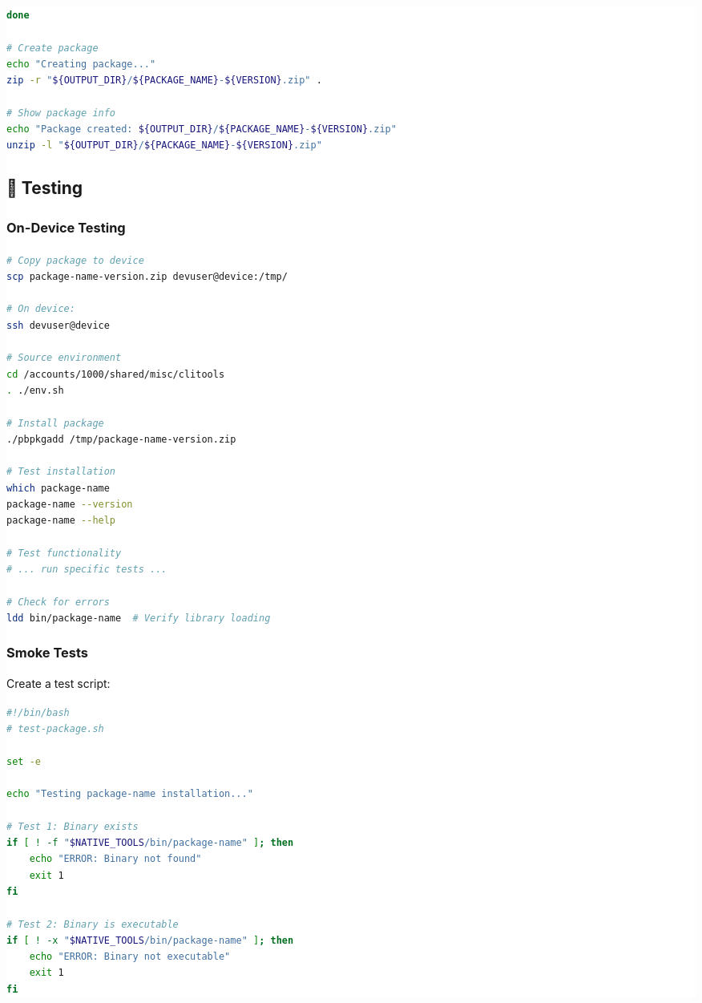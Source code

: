 ```bash
done

# Create package
echo "Creating package..."
zip -r "${OUTPUT_DIR}/${PACKAGE_NAME}-${VERSION}.zip" .

# Show package info
echo "Package created: ${OUTPUT_DIR}/${PACKAGE_NAME}-${VERSION}.zip"
unzip -l "${OUTPUT_DIR}/${PACKAGE_NAME}-${VERSION}.zip"
```

## 🧪 Testing

### On-Device Testing

```bash
# Copy package to device
scp package-name-version.zip devuser@device:/tmp/

# On device:
ssh devuser@device

# Source environment
cd /accounts/1000/shared/misc/clitools
. ./env.sh

# Install package
./pbpkgadd /tmp/package-name-version.zip

# Test installation
which package-name
package-name --version
package-name --help

# Test functionality
# ... run specific tests ...

# Check for errors
ldd bin/package-name  # Verify library loading
```

### Smoke Tests

Create a test script:

```bash
#!/bin/bash
# test-package.sh

set -e

echo "Testing package-name installation..."

# Test 1: Binary exists
if [ ! -f "$NATIVE_TOOLS/bin/package-name" ]; then
    echo "ERROR: Binary not found"
    exit 1
fi

# Test 2: Binary is executable
if [ ! -x "$NATIVE_TOOLS/bin/package-name" ]; then
    echo "ERROR: Binary not executable"
    exit 1
fi
```